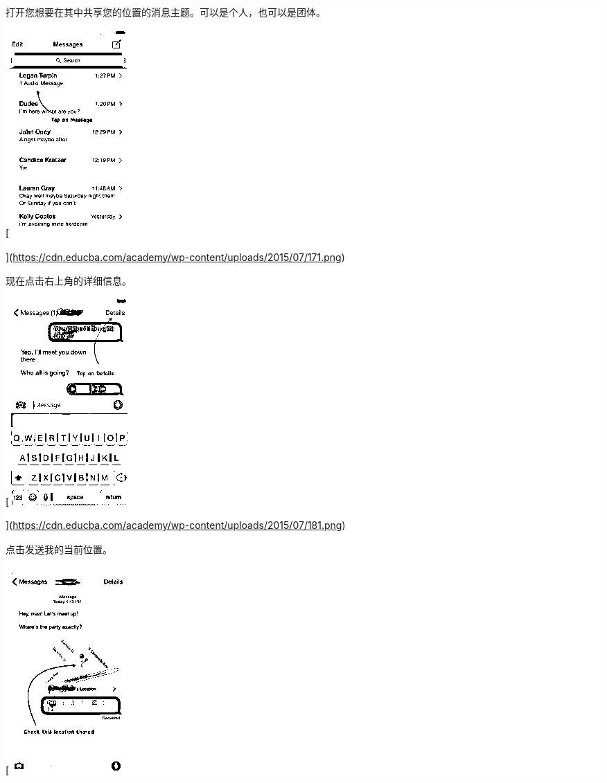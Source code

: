 打开您想要在其中共享您的位置的消息主题。可以是个人，也可以是团体。

[![17](img/3375d3c4f312ead95c80a0006501a6f7.png)

](https://cdn.educba.com/academy/wp-content/uploads/2015/07/171.png) 

现在点击右上角的详细信息。

[![18](img/7dbbc0ad95d9a9e0d4081975a80ceaa3.png)

](https://cdn.educba.com/academy/wp-content/uploads/2015/07/181.png) 

点击发送我的当前位置。

[![19](img/ea431cadd3f1f5bf2797756ccb1c354f.png)
